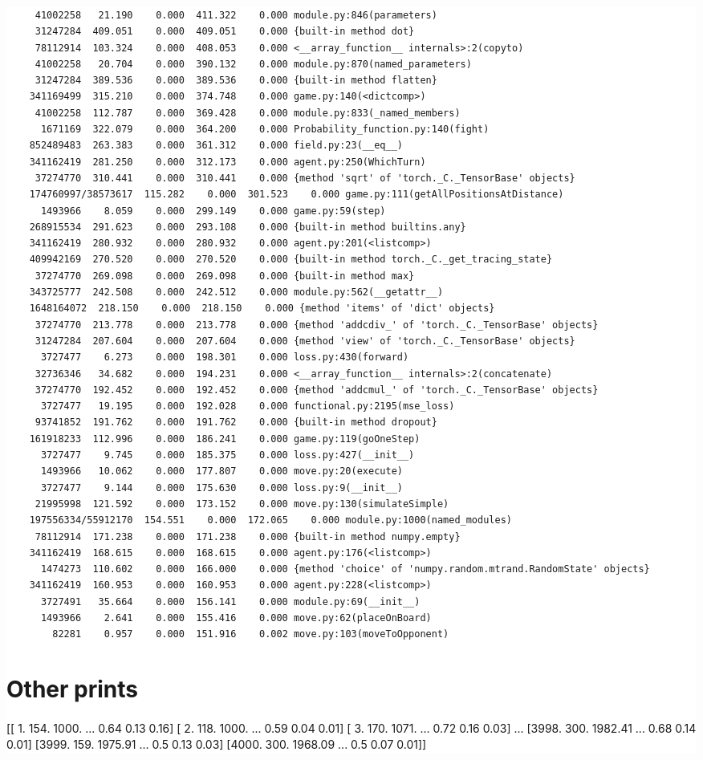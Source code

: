          41002258   21.190    0.000  411.322    0.000 module.py:846(parameters)
         31247284  409.051    0.000  409.051    0.000 {built-in method dot}
         78112914  103.324    0.000  408.053    0.000 <__array_function__ internals>:2(copyto)
         41002258   20.704    0.000  390.132    0.000 module.py:870(named_parameters)
         31247284  389.536    0.000  389.536    0.000 {built-in method flatten}
        341169499  315.210    0.000  374.748    0.000 game.py:140(<dictcomp>)
         41002258  112.787    0.000  369.428    0.000 module.py:833(_named_members)
          1671169  322.079    0.000  364.200    0.000 Probability_function.py:140(fight)
        852489483  263.383    0.000  361.312    0.000 field.py:23(__eq__)
        341162419  281.250    0.000  312.173    0.000 agent.py:250(WhichTurn)
         37274770  310.441    0.000  310.441    0.000 {method 'sqrt' of 'torch._C._TensorBase' objects}
        174760997/38573617  115.282    0.000  301.523    0.000 game.py:111(getAllPositionsAtDistance)
          1493966    8.059    0.000  299.149    0.000 game.py:59(step)
        268915534  291.623    0.000  293.108    0.000 {built-in method builtins.any}
        341162419  280.932    0.000  280.932    0.000 agent.py:201(<listcomp>)
        409942169  270.520    0.000  270.520    0.000 {built-in method torch._C._get_tracing_state}
         37274770  269.098    0.000  269.098    0.000 {built-in method max}
        343725777  242.508    0.000  242.512    0.000 module.py:562(__getattr__)
        1648164072  218.150    0.000  218.150    0.000 {method 'items' of 'dict' objects}
         37274770  213.778    0.000  213.778    0.000 {method 'addcdiv_' of 'torch._C._TensorBase' objects}
         31247284  207.604    0.000  207.604    0.000 {method 'view' of 'torch._C._TensorBase' objects}
          3727477    6.273    0.000  198.301    0.000 loss.py:430(forward)
         32736346   34.682    0.000  194.231    0.000 <__array_function__ internals>:2(concatenate)
         37274770  192.452    0.000  192.452    0.000 {method 'addcmul_' of 'torch._C._TensorBase' objects}
          3727477   19.195    0.000  192.028    0.000 functional.py:2195(mse_loss)
         93741852  191.762    0.000  191.762    0.000 {built-in method dropout}
        161918233  112.996    0.000  186.241    0.000 game.py:119(goOneStep)
          3727477    9.745    0.000  185.375    0.000 loss.py:427(__init__)
          1493966   10.062    0.000  177.807    0.000 move.py:20(execute)
          3727477    9.144    0.000  175.630    0.000 loss.py:9(__init__)
         21995998  121.592    0.000  173.152    0.000 move.py:130(simulateSimple)
        197556334/55912170  154.551    0.000  172.065    0.000 module.py:1000(named_modules)
         78112914  171.238    0.000  171.238    0.000 {built-in method numpy.empty}
        341162419  168.615    0.000  168.615    0.000 agent.py:176(<listcomp>)
          1474273  110.602    0.000  166.000    0.000 {method 'choice' of 'numpy.random.mtrand.RandomState' objects}
        341162419  160.953    0.000  160.953    0.000 agent.py:228(<listcomp>)
          3727491   35.664    0.000  156.141    0.000 module.py:69(__init__)
          1493966    2.641    0.000  155.416    0.000 move.py:62(placeOnBoard)
            82281    0.957    0.000  151.916    0.002 move.py:103(moveToOpponent)


# Other prints

[[   1.    154.   1000.   ...    0.64    0.13    0.16]
 [   2.    118.   1000.   ...    0.59    0.04    0.01]
 [   3.    170.   1071.   ...    0.72    0.16    0.03]
 ...
 [3998.    300.   1982.41 ...    0.68    0.14    0.01]
 [3999.    159.   1975.91 ...    0.5     0.13    0.03]
 [4000.    300.   1968.09 ...    0.5     0.07    0.01]]
